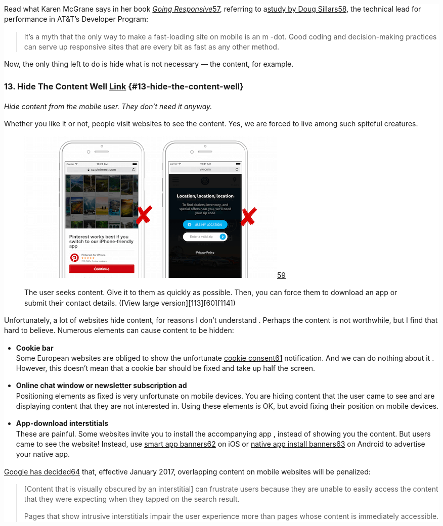 Read what Karen McGrane says in her book [*Going Responsive*][106][57][107],
referring to a[study by Doug Sillars][108][58][109], the technical lead for
performance in AT&T’s Developer Program:

> It’s a myth that the only way to make a fast-loading site on mobile is an m
> -dot. Good coding and decision-making practices can serve up responsive sites 
> that are every bit as fast as any other method.
>

Now, the only thing left to do is hide what is not necessary — the content,
for example.

### 13. Hide The Content Well [Link][110]  {#13-hide-the-content-well}

*Hide content from the mobile user. They don’t need it anyway.*

Whether you like it or not, people visit websites to see the content. Yes, we
are forced to live among such spiteful creatures.<figure>

![image alt text][111][59][112]  
<figcaption>The user seeks content. Give it to them as quickly as possible.
Then, you can force them to download an app or submit their contact details.
([View large version][113][60][114])</figcaption></figure>
Unfortunately, a lot of websites hide content, for reasons I don’t understand
. Perhaps the content is not worthwhile, but I find that hard to believe. 
Numerous elements can cause content to be hidden:

*   **Cookie bar**  
    Some European websites are obliged to show the unfortunate 
    [cookie consent][115][61][116] notification. And we can do nothing about it
    . However, this doesn’t mean that a cookie bar should be fixed and take up half 
    the screen.
   
*   **Online chat window or newsletter subscription ad**  
    Positioning elements as fixed is very unfortunate on mobile devices. You
    are hiding content that the user came to see and are displaying content that 
    they are not interested in. Using these elements is OK, but avoid fixing their 
    position on mobile devices.
   
*   **App-download interstitials**  
    These are painful. Some websites invite you to install the accompanying app
    , instead of showing you the content. But users came to see the website! Instead,
    use
   [smart app banners][117][62][118] on iOS or 
    [native app install banners][119][63][120] on Android to advertise your
    native app.
   

[Google has decided][121][64][122] that, effective January 2017, overlapping
content on mobile websites will be penalized:

> [Content that is visually obscured by an interstitial] can frustrate users
> because they are unable to easily access the content that they were expecting 
> when they tapped on the search result.
>
> 
> Pages that show intrusive interstitials impair the user experience more than
> pages whose content is immediately accessible.
>


 [1]: https://en.wikipedia.org/wiki/Mole_(Zden%C4%9Bk_Miler_character)
 [2]: http://www.smashingmagazine.stfi.re/2016/10/how-to-poison-the-mobile-user/?sf=xzpnkla#1
 [3]: http://www.smashingmagazine.stfi.re/2016/10/how-to-poison-the-mobile-user/?sf=xzpnkla#1-make-the-website-load-slowly
 [4]: https://twitter.com/firt/status/757587453234454528
 [5]: http://www.smashingmagazine.stfi.re/2016/10/how-to-poison-the-mobile-user/?sf=xzpnkla#2
 [6]: https://wpostats.com/
 [7]: http://www.smashingmagazine.stfi.re/2016/10/how-to-poison-the-mobile-user/?sf=xzpnkla#3
 [8]: https://adwords.googleblog.com/2008/06/landing-page-load-time-now-affects.html
 [9]: http://www.smashingmagazine.stfi.re/2016/10/how-to-poison-the-mobile-user/?sf=xzpnkla#4
 [10]: http://danielmall.com/articles/how-to-make-a-performance-budget/
 [11]: http://www.smashingmagazine.stfi.re/2016/10/how-to-poison-the-mobile-user/?sf=xzpnkla#5
 [12]: https://developers.google.com/speed/docs/insights/rules
 [13]: http://www.smashingmagazine.stfi.re/2016/10/how-to-poison-the-mobile-user/?sf=xzpnkla#6
 [14]: https://developers.google.com/speed/pagespeed/insights/
 [15]: http://www.smashingmagazine.stfi.re/2016/10/how-to-poison-the-mobile-user/?sf=xzpnkla#16
 [16]: http://www.webpagetest.org/
 [17]: http://www.smashingmagazine.stfi.re/2016/10/how-to-poison-the-mobile-user/?sf=xzpnkla#17
 [18]: http://www.smashingmagazine.stfi.re/2016/10/how-to-poison-the-mobile-user/?sf=xzpnkla#2-design-your-carousel-poorly
 [19]: img/image_0-500-opt.png
 [20]: http://www.smashingmagazine.stfi.re/2016/10/how-to-poison-the-mobile-user/?sf=xzpnkla#18
 [21]: http://www.smashingmagazine.stfi.re/wp-content/uploads/2016/09/image_0-opt.png
 [22]: http://www.smashingmagazine.stfi.re/2016/10/how-to-poison-the-mobile-user/?sf=xzpnkla#19
 [23]: https://erikrunyon.com/2013/07/carousel-interaction-stats/
 [24]: http://www.smashingmagazine.stfi.re/2016/10/how-to-poison-the-mobile-user/?sf=xzpnkla#20
 [25]: http://www.smashingmagazine.stfi.re/2015/02/carousel-usage-exploration-on-mobile-e-commerce-websites/
 [26]: http://www.smashingmagazine.stfi.re/2016/10/how-to-poison-the-mobile-user/?sf=xzpnkla#21
 [27]: img/image_1-500-opt.png
 [28]: http://www.smashingmagazine.stfi.re/2016/10/how-to-poison-the-mobile-user/?sf=xzpnkla#22
 [29]: http://www.smashingmagazine.stfi.re/wp-content/uploads/2016/09/image_1-opt.png
 [30]: http://www.smashingmagazine.stfi.re/2016/10/how-to-poison-the-mobile-user/?sf=xzpnkla#23
 [31]: https://www.nngroup.com/articles/hamburger-menus/
 [32]: http://www.smashingmagazine.stfi.re/2016/10/how-to-poison-the-mobile-user/?sf=xzpnkla#24
 [33]: https://css-tricks.com/diy-priority-plus-nav/
 [34]: http://www.smashingmagazine.stfi.re/2016/10/how-to-poison-the-mobile-user/?sf=xzpnkla#25
 [35]: img/image_2-500-opt.png
 [36]: http://www.smashingmagazine.stfi.re/2016/10/how-to-poison-the-mobile-user/?sf=xzpnkla#26
 [37]: http://www.smashingmagazine.stfi.re/wp-content/uploads/2016/09/image_2-opt.png
 [38]: http://www.smashingmagazine.stfi.re/2016/10/how-to-poison-the-mobile-user/?sf=xzpnkla#27
 [39]: http://exisweb.net/mobile-menu-abtest
 [40]: http://www.smashingmagazine.stfi.re/2016/10/how-to-poison-the-mobile-user/?sf=xzpnkla#28
 [41]: http://www.smashingmagazine.stfi.re/2016/10/how-to-poison-the-mobile-user/?sf=xzpnkla#4-always-rely-on-the-swipe-gesture
 [42]: https://medium.com/@kollinz/misused-mobile-ux-patterns-84d2b6930570#.1qxxllypd
 [43]: http://www.smashingmagazine.stfi.re/2016/10/how-to-poison-the-mobile-user/?sf=xzpnkla#29
 [44]: https://www.eventbrite.com/engineering/mobile-safari-why/
 [45]: http://www.smashingmagazine.stfi.re/2016/10/how-to-poison-the-mobile-user/?sf=xzpnkla#30
 [46]: http://www.smashingmagazine.stfi.re/2016/10/how-to-poison-the-mobile-user/?sf=xzpnkla#5-make-all-tap-targets-nice-and-small
 [47]: https://abookapart.com/products/designing-for-touch
 [48]: http://www.smashingmagazine.stfi.re/2016/10/how-to-poison-the-mobile-user/?sf=xzpnkla#31
 [49]: http://www.elearningguild.com/insights/index.cfm?id=174&action=viewonly
 [50]: http://www.smashingmagazine.stfi.re/2016/10/how-to-poison-the-mobile-user/?sf=xzpnkla#32
 [51]: https://github.com/robwierzbowski/grunt-pixrem
 [52]: http://www.smashingmagazine.stfi.re/2016/10/how-to-poison-the-mobile-user/?sf=xzpnkla#33
 [53]: http://www.smashingmagazine.stfi.re/2016/10/how-to-poison-the-mobile-user/?sf=xzpnkla#34
 [54]: http://www.smashingmagazine.stfi.re/2016/10/how-to-poison-the-mobile-user/?sf=xzpnkla#6-make-it-responsive-but-only-for-certain-resolutions
 [55]: http://screensiz.es/phone
 [56]: http://www.smashingmagazine.stfi.re/2016/10/how-to-poison-the-mobile-user/?sf=xzpnkla#35
 [57]: https://twitter.com/LiquidLightUK/status/644827716739592192
 [58]: http://www.smashingmagazine.stfi.re/2016/10/how-to-poison-the-mobile-user/?sf=xzpnkla#36
 [59]: img/image_3-500-opt.png
 [60]: http://www.smashingmagazine.stfi.re/2016/10/how-to-poison-the-mobile-user/?sf=xzpnkla#37
 [61]: http://www.smashingmagazine.stfi.re/wp-content/uploads/2016/09/image_3-opt.png
 [62]: http://www.smashingmagazine.stfi.re/2016/10/how-to-poison-the-mobile-user/?sf=xzpnkla#38
 [63]: http://bradfrost.com/demo/ish/
 [64]: http://www.smashingmagazine.stfi.re/2016/10/how-to-poison-the-mobile-user/?sf=xzpnkla#39
 [65]: http://www.smashingmagazine.stfi.re/2016/10/how-to-poison-the-mobile-user/?sf=xzpnkla#also-dont-change-the-design-when-the-phone-switches-from-portrait-to-landscape-mode
 [66]: http://www.smashingmagazine.stfi.re/2016/10/how-to-poison-the-mobile-user/?sf=xzpnkla#7-dont-make-phone-numbers-tappable
 [67]: http://www.mobilexweb.com/blog/click-to-call-links-mobile-browsers
 [68]: http://www.smashingmagazine.stfi.re/2016/10/how-to-poison-the-mobile-user/?sf=xzpnkla#40
 [69]: https://css-tricks.com/the-current-state-of-telephone-links/#article-header-id-1
 [70]: http://www.smashingmagazine.stfi.re/2016/10/how-to-poison-the-mobile-user/?sf=xzpnkla#41
 [71]: https://github.com/kaimallea/isMobile
 [72]: http://www.smashingmagazine.stfi.re/2016/10/how-to-poison-the-mobile-user/?sf=xzpnkla#42
 [73]: http://www.smashingmagazine.stfi.re/2016/10/how-to-poison-the-mobile-user/?sf=xzpnkla#8-disable-zooming
 [74]: http://adrianroselli.com/2015/10/dont-disable-zoom.html
 [75]: http://www.smashingmagazine.stfi.re/2016/10/how-to-poison-the-mobile-user/?sf=xzpnkla#43
 [76]: http://baymard.com/blog/mobile-image-gestures
 [77]: http://www.smashingmagazine.stfi.re/2016/10/how-to-poison-the-mobile-user/?sf=xzpnkla#44
 [78]: https://www.w3.org/TR/2008/REC-WCAG20-20081211/#visual-audio-contrast-scale
 [79]: http://www.smashingmagazine.stfi.re/2016/10/how-to-poison-the-mobile-user/?sf=xzpnkla#45
 [80]: http://www.smashingmagazine.stfi.re/2016/10/how-to-poison-the-mobile-user/?sf=xzpnkla#9-set-user-select-none-and-all-is-good
 [81]: https://css-tricks.com/almanac/properties/u/user-select/
 [82]: http://www.smashingmagazine.stfi.re/2016/10/how-to-poison-the-mobile-user/?sf=xzpnkla#46
 [83]: http://www.smashingmagazine.stfi.re/2016/10/how-to-poison-the-mobile-user/?sf=xzpnkla#10-load-web-fonts-incorrectly
 [84]: https://www.zachleat.com/web/foft/
 [85]: http://www.smashingmagazine.stfi.re/2016/10/how-to-poison-the-mobile-user/?sf=xzpnkla#47
 [86]: img/image_4-500-opt.png
 [87]: http://www.smashingmagazine.stfi.re/2016/10/how-to-poison-the-mobile-user/?sf=xzpnkla#48
 [88]: http://www.smashingmagazine.stfi.re/wp-content/uploads/2016/09/image_4-opt.png
 [89]: http://www.smashingmagazine.stfi.re/2016/10/how-to-poison-the-mobile-user/?sf=xzpnkla#49
 [90]: https://github.com/bramstein/fontfaceobserver
 [91]: http://www.smashingmagazine.stfi.re/2016/10/how-to-poison-the-mobile-user/?sf=xzpnkla#50
 [92]: https://www.zachleat.com/web/comprehensive-webfonts/
 [93]: http://www.smashingmagazine.stfi.re/2016/10/how-to-poison-the-mobile-user/?sf=xzpnkla#51
 [94]: http://www.smashingmagazine.stfi.re/2016/10/how-to-poison-the-mobile-user/?sf=xzpnkla#11-clutter-the-page-with-social-media-buttons
 [95]: https://vwo.com/blog/removing-social-sharing-buttons-from-ecommerce-product-page-increase-conversions/
 [96]: http://www.smashingmagazine.stfi.re/2016/10/how-to-poison-the-mobile-user/?sf=xzpnkla#52
 [97]: https://github.com/bradvin/social-share-urls#google
 [98]: http://www.smashingmagazine.stfi.re/2016/10/how-to-poison-the-mobile-user/?sf=xzpnkla#53
 [99]: http://social-likes.js.org/
 [100]: http://www.smashingmagazine.stfi.re/2016/10/how-to-poison-the-mobile-user/?sf=xzpnkla#54
 [101]: http://www.smashingmagazine.stfi.re/2016/10/how-to-poison-the-mobile-user/?sf=xzpnkla#12-faulty-redirection-from-desktop-to-mobile
 [102]: https://developers.google.com/webmasters/mobile-sites/mobile-seo/common-mistakes#faulty-redirects
 [103]: http://www.smashingmagazine.stfi.re/2016/10/how-to-poison-the-mobile-user/?sf=xzpnkla#55
 [104]: https://developers.google.com/webmasters/mobile-sites/mobile-seo/separate-urls
 [105]: http://www.smashingmagazine.stfi.re/2016/10/how-to-poison-the-mobile-user/?sf=xzpnkla#56
 [106]: https://abookapart.com/products/going-responsive
 [107]: http://www.smashingmagazine.stfi.re/2016/10/how-to-poison-the-mobile-user/?sf=xzpnkla#57
 [108]: http://trentwalton.com/2014/07/17/m-dot-or-rwd/
 [109]: http://www.smashingmagazine.stfi.re/2016/10/how-to-poison-the-mobile-user/?sf=xzpnkla#58
 [110]: http://www.smashingmagazine.stfi.re/2016/10/how-to-poison-the-mobile-user/?sf=xzpnkla#13-hide-the-content-well
 [111]: img/image_5-500-opt.png
 [112]: http://www.smashingmagazine.stfi.re/2016/10/how-to-poison-the-mobile-user/?sf=xzpnkla#59
 [113]: http://www.smashingmagazine.stfi.re/wp-content/uploads/2016/09/image_5-opt.png
 [114]: http://www.smashingmagazine.stfi.re/2016/10/how-to-poison-the-mobile-user/?sf=xzpnkla#60
 [115]: https://www.cookiechoices.org/
 [116]: http://www.smashingmagazine.stfi.re/2016/10/how-to-poison-the-mobile-user/?sf=xzpnkla#61
 [117]: https://developer.apple.com/library/ios/documentation/AppleApplications/Reference/SafariWebContent/PromotingAppswithAppBanners/PromotingAppswithAppBanners.html
 [118]: http://www.smashingmagazine.stfi.re/2016/10/how-to-poison-the-mobile-user/?sf=xzpnkla#62
 [119]: https://developers.google.com/web/updates/2015/03/increasing-engagement-with-app-install-banners-in-chrome-for-android#native
 [120]: http://www.smashingmagazine.stfi.re/2016/10/how-to-poison-the-mobile-user/?sf=xzpnkla#63
 [121]: https://webmasters.googleblog.com/2016/08/helping-users-easily-access-content-on.html
 [122]: http://www.smashingmagazine.stfi.re/2016/10/how-to-poison-the-mobile-user/?sf=xzpnkla#64
 [123]: http://www.smashingmagazine.stfi.re/2016/10/how-to-poison-the-mobile-user/?sf=xzpnkla#how-many-mobile-users-have-you-poisoned-today
 [124]: http://www.smashingmagazine.stfi.re/2016/10/how-to-poison-the-mobile-user/?sf=xzpnkla#top
 [125]: https://twitter.com/intent/tweet?original_referer=http://www.smashingmagazine.stfi.re/2016/10/how-to-poison-the-mobile-user/&source=tweetbutton&text=How%20To%20Poison%20The%20Mobile%20User&url=http://www.smashingmagazine.stfi.re/2016/10/how-to-poison-the-mobile-user/&via=smashingmag
 [126]: http://www.facebook.com/sharer/sharer.php?u=http://www.smashingmagazine.stfi.re/2016/10/how-to-poison-the-mobile-user/